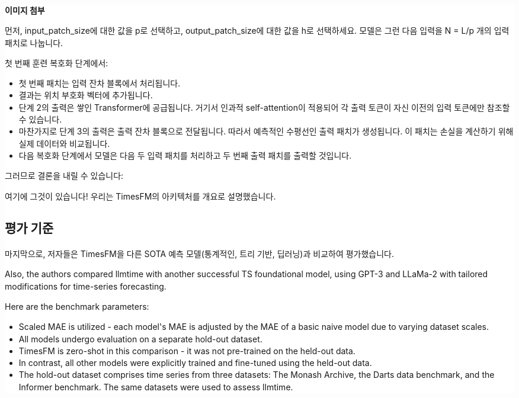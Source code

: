 **이미지 첨부**

먼저, input_patch_size에 대한 값을 p로 선택하고, output_patch_size에 대한 값을 h로 선택하세요. 모델은 그런 다음 입력을 N = L/p 개의 입력 패치로 나눕니다.

첫 번째 훈련 복호화 단계에서:

- 첫 번째 패치는 입력 잔차 블록에서 처리됩니다.
- 결과는 위치 부호화 벡터에 추가됩니다.
- 단계 2의 출력은 쌓인 Transformer에 공급됩니다. 거기서 인과적 self-attention이 적용되어 각 출력 토큰이 자신 이전의 입력 토큰에만 참조할 수 있습니다.
- 마찬가지로 단계 3의 출력은 출력 잔차 블록으로 전달됩니다. 따라서 예측적인 수평선인 출력 패치가 생성됩니다. 이 패치는 손실을 계산하기 위해 실제 데이터와 비교됩니다.
- 다음 복호화 단계에서 모델은 다음 두 입력 패치를 처리하고 두 번째 출력 패치를 출력할 것입니다.



<ins class="adsbygoogle"
     style="display:block"
     data-ad-client="ca-pub-4877378276818686"
     data-ad-slot="1107185301"
     data-ad-format="auto"
     data-full-width-responsive="true"></ins>

<script>
     (adsbygoogle = window.adsbygoogle || []).push({});
</script>

그러므로 결론을 내릴 수 있습니다:

여기에 그것이 있습니다! 우리는 TimesFM의 아키텍처를 개요로 설명했습니다.

## 평가 기준

마지막으로, 저자들은 TimesFM을 다른 SOTA 예측 모델(통계적인, 트리 기반, 딥러닝)과 비교하여 평가했습니다.



<ins class="adsbygoogle"
     style="display:block"
     data-ad-client="ca-pub-4877378276818686"
     data-ad-slot="1107185301"
     data-ad-format="auto"
     data-full-width-responsive="true"></ins>

<script>
     (adsbygoogle = window.adsbygoogle || []).push({});
</script>

Also, the authors compared llmtime with another successful TS foundational model, using GPT-3 and LLaMa-2 with tailored modifications for time-series forecasting.

Here are the benchmark parameters:

- Scaled MAE is utilized - each model's MAE is adjusted by the MAE of a basic naive model due to varying dataset scales.
- All models undergo evaluation on a separate hold-out dataset.
- TimesFM is zero-shot in this comparison - it was not pre-trained on the held-out data.
- In contrast, all other models were explicitly trained and fine-tuned using the held-out data.
- The hold-out dataset comprises time series from three datasets: The Monash Archive, the Darts data benchmark, and the Informer benchmark. The same datasets were used to assess llmtime.
